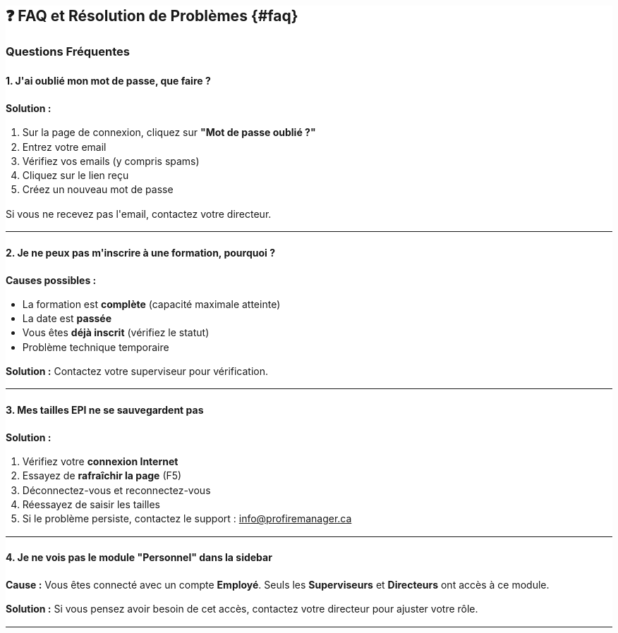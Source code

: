
## ❓ FAQ et Résolution de Problèmes {#faq}

### Questions Fréquentes

#### **1. J'ai oublié mon mot de passe, que faire ?**

**Solution :**
1. Sur la page de connexion, cliquez sur **"Mot de passe oublié ?"**
2. Entrez votre email
3. Vérifiez vos emails (y compris spams)
4. Cliquez sur le lien reçu
5. Créez un nouveau mot de passe

Si vous ne recevez pas l'email, contactez votre directeur.

---

#### **2. Je ne peux pas m'inscrire à une formation, pourquoi ?**

**Causes possibles :**
- La formation est **complète** (capacité maximale atteinte)
- La date est **passée**
- Vous êtes **déjà inscrit** (vérifiez le statut)
- Problème technique temporaire

**Solution :**
Contactez votre superviseur pour vérification.

---

#### **3. Mes tailles EPI ne se sauvegardent pas**

**Solution :**
1. Vérifiez votre **connexion Internet**
2. Essayez de **rafraîchir la page** (F5)
3. Déconnectez-vous et reconnectez-vous
4. Réessayez de saisir les tailles
5. Si le problème persiste, contactez le support : info@profiremanager.ca

---

#### **4. Je ne vois pas le module "Personnel" dans la sidebar**

**Cause :**
Vous êtes connecté avec un compte **Employé**. Seuls les **Superviseurs** et **Directeurs** ont accès à ce module.

**Solution :**
Si vous pensez avoir besoin de cet accès, contactez votre directeur pour ajuster votre rôle.

---
